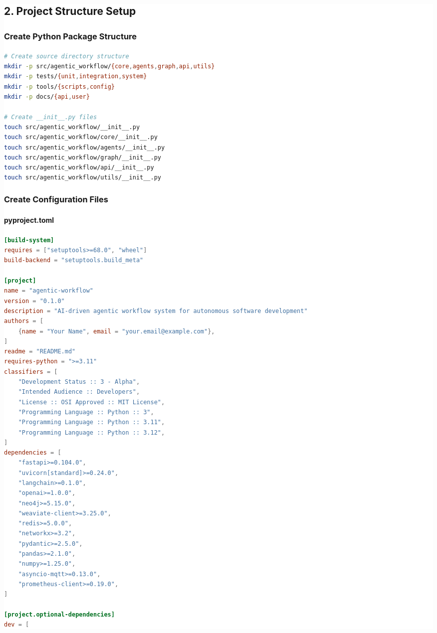 ## 2. Project Structure Setup

### Create Python Package Structure

```bash
# Create source directory structure
mkdir -p src/agentic_workflow/{core,agents,graph,api,utils}
mkdir -p tests/{unit,integration,system}
mkdir -p tools/{scripts,config}
mkdir -p docs/{api,user}

# Create __init__.py files
touch src/agentic_workflow/__init__.py
touch src/agentic_workflow/core/__init__.py
touch src/agentic_workflow/agents/__init__.py
touch src/agentic_workflow/graph/__init__.py
touch src/agentic_workflow/api/__init__.py
touch src/agentic_workflow/utils/__init__.py
```

### Create Configuration Files

#### pyproject.toml
```toml
[build-system]
requires = ["setuptools>=68.0", "wheel"]
build-backend = "setuptools.build_meta"

[project]
name = "agentic-workflow"
version = "0.1.0"
description = "AI-driven agentic workflow system for autonomous software development"
authors = [
    {name = "Your Name", email = "your.email@example.com"},
]
readme = "README.md"
requires-python = ">=3.11"
classifiers = [
    "Development Status :: 3 - Alpha",
    "Intended Audience :: Developers",
    "License :: OSI Approved :: MIT License",
    "Programming Language :: Python :: 3",
    "Programming Language :: Python :: 3.11",
    "Programming Language :: Python :: 3.12",
]
dependencies = [
    "fastapi>=0.104.0",
    "uvicorn[standard]>=0.24.0",
    "langchain>=0.1.0",
    "openai>=1.0.0",
    "neo4j>=5.15.0",
    "weaviate-client>=3.25.0",
    "redis>=5.0.0",
    "networkx>=3.2",
    "pydantic>=2.5.0",
    "pandas>=2.1.0",
    "numpy>=1.25.0",
    "asyncio-mqtt>=0.13.0",
    "prometheus-client>=0.19.0",
]

[project.optional-dependencies]
dev = [
```